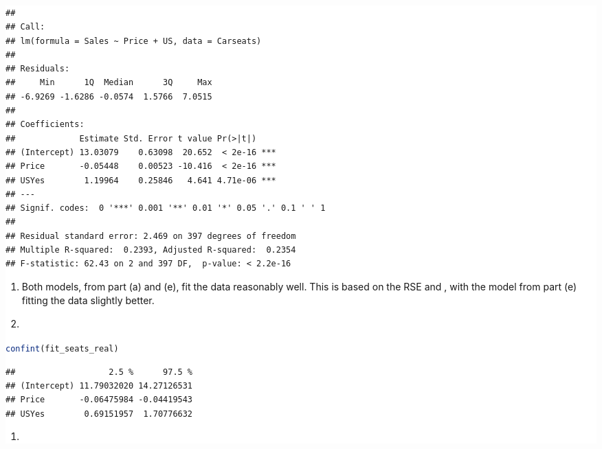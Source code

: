     ## 
    ## Call:
    ## lm(formula = Sales ~ Price + US, data = Carseats)
    ## 
    ## Residuals:
    ##     Min      1Q  Median      3Q     Max 
    ## -6.9269 -1.6286 -0.0574  1.5766  7.0515 
    ## 
    ## Coefficients:
    ##             Estimate Std. Error t value Pr(>|t|)    
    ## (Intercept) 13.03079    0.63098  20.652  < 2e-16 ***
    ## Price       -0.05448    0.00523 -10.416  < 2e-16 ***
    ## USYes        1.19964    0.25846   4.641 4.71e-06 ***
    ## ---
    ## Signif. codes:  0 '***' 0.001 '**' 0.01 '*' 0.05 '.' 0.1 ' ' 1
    ## 
    ## Residual standard error: 2.469 on 397 degrees of freedom
    ## Multiple R-squared:  0.2393, Adjusted R-squared:  0.2354 
    ## F-statistic: 62.43 on 2 and 397 DF,  p-value: < 2.2e-16

1.  Both models, from part (a) and (e), fit the data reasonably well. This is based on the RSE and ![R^2](https://latex.codecogs.com/png.latex?R%5E2 "R^2"), with the model from part (e) fitting the data slightly better.

2.  

``` r
confint(fit_seats_real)
```

    ##                   2.5 %      97.5 %
    ## (Intercept) 11.79032020 14.27126531
    ## Price       -0.06475984 -0.04419543
    ## USYes        0.69151957  1.70776632

1.
